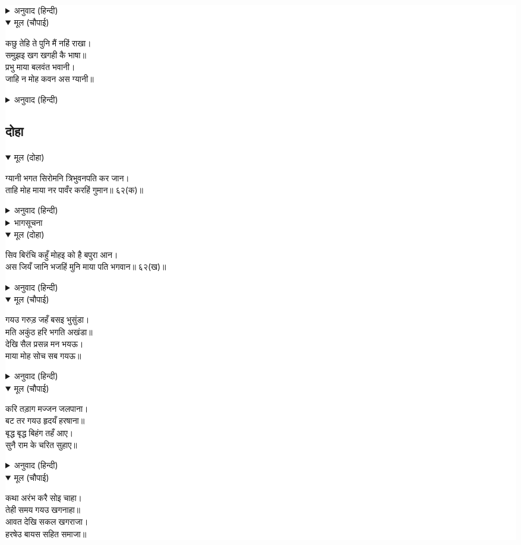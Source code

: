 <details><summary>अनुवाद (हिन्दी)</summary></details>

<details open><summary>मूल (चौपाई)</summary>

कछु तेहि ते पुनि मैं नहिं राखा।  
समुझइ खग खगही कै भाषा॥  
प्रभु माया बलवंत भवानी।  
जाहि न मोह कवन अस ग्यानी॥
</details>

<details><summary>अनुवाद (हिन्दी)</summary></details>

## दोहा


<details open><summary>मूल (दोहा)</summary>

ग्यानी भगत सिरोमनि त्रिभुवनपति कर जान।  
ताहि मोह माया नर पावँर करहिं गुमान॥ ६२(क)॥
</details>

<details><summary>अनुवाद (हिन्दी)</summary></details>

<details><summary>भागसूचना</summary></details>

<details open><summary>मूल (दोहा)</summary>

सिव बिरंचि कहुँ मोहइ को है बपुरा आन।  
अस जियँ जानि भजहिं मुनि माया पति भगवान॥ ६२(ख)॥
</details>

<details><summary>अनुवाद (हिन्दी)</summary></details>

<details open><summary>मूल (चौपाई)</summary>

गयउ गरुड़ जहँ बसइ भुसुंडा।  
मति अकुंठ हरि भगति अखंडा॥  
देखि सैल प्रसन्न मन भयऊ।  
माया मोह सोच सब गयऊ॥
</details>

<details><summary>अनुवाद (हिन्दी)</summary></details>

<details open><summary>मूल (चौपाई)</summary>

करि तड़ाग मज्जन जलपाना।  
बट तर गयउ हृदयँ हरषाना॥  
बृद्ध बृद्ध बिहंग तहँ आए।  
सुनै राम के चरित सुहाए॥
</details>

<details><summary>अनुवाद (हिन्दी)</summary></details>

<details open><summary>मूल (चौपाई)</summary>

कथा अरंभ करै सोइ चाहा।  
तेही समय गयउ खगनाहा॥  
आवत देखि सकल खगराजा।  
हरषेउ बायस सहित समाजा॥
</details>
